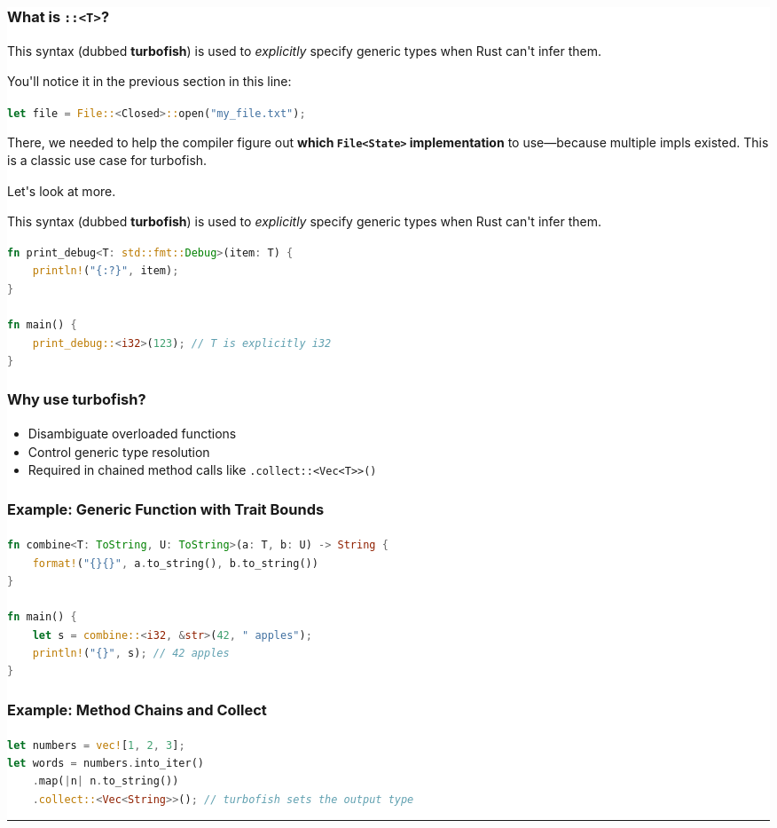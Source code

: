 ### What is `::<T>`?

This syntax (dubbed **turbofish**) is used to _explicitly_ specify generic types when Rust can't infer them.

You'll notice it in the previous section in this line:

```rust
let file = File::<Closed>::open("my_file.txt");
```

There, we needed to help the compiler figure out **which `File<State>` implementation** to use—because multiple impls existed. This is a classic use case for turbofish.

Let's look at more.


This syntax (dubbed **turbofish**) is used to _explicitly_ specify generic types when Rust can't infer them.

```rust
fn print_debug<T: std::fmt::Debug>(item: T) {
    println!("{:?}", item);
}

fn main() {
    print_debug::<i32>(123); // T is explicitly i32
}
```

### Why use turbofish?
- Disambiguate overloaded functions
- Control generic type resolution
- Required in chained method calls like `.collect::<Vec<T>>()`

### Example: Generic Function with Trait Bounds

```rust
fn combine<T: ToString, U: ToString>(a: T, b: U) -> String {
    format!("{}{}", a.to_string(), b.to_string())
}

fn main() {
    let s = combine::<i32, &str>(42, " apples");
    println!("{}", s); // 42 apples
}
```

### Example: Method Chains and Collect

```rust
let numbers = vec![1, 2, 3];
let words = numbers.into_iter()
    .map(|n| n.to_string())
    .collect::<Vec<String>>(); // turbofish sets the output type
```

---